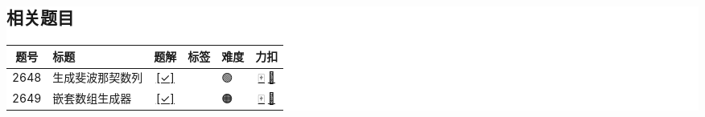 ```javascript
```

## 相关题目


| 题号 | 标题 | 题解 | 标签 | 难度 | 力扣 |
| :------: | :------ | :------: | :------ | :------ | :------: |
| 2648 | 生成斐波那契数列 | [[✓]](/problem/2648.md) |  | 🟢 | [🀄️](https://leetcode.cn/problems/generate-fibonacci-sequence) [🔗](https://leetcode.com/problems/generate-fibonacci-sequence) |
| 2649 | 嵌套数组生成器 | [[✓]](/problem/2649.md) |  | 🟠 | [🀄️](https://leetcode.cn/problems/nested-array-generator) [🔗](https://leetcode.com/problems/nested-array-generator) |